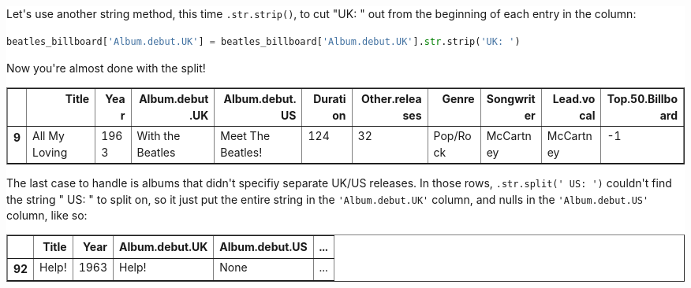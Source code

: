 Let's use another string method, this time `.str.strip()`, to cut "UK: " out from the beginning of each entry in the column:

```python
beatles_billboard['Album.debut.UK'] = beatles_billboard['Album.debut.UK'].str.strip('UK: ')
```

Now you're almost done with the split!

<table border="1">
  <thead>
    <tr style="text-align: right;">
      <th></th>
      <th>Title</th>
      <th>Year</th>
      <th>Album.debut.UK</th>
      <th>Album.debut.US</th>
      <th>Duration</th>
      <th>Other.releases</th>
      <th>Genre</th>
      <th>Songwriter</th>
      <th>Lead.vocal</th>
      <th>Top.50.Billboard</th>
    </tr>
  </thead>
  <tbody>
    <tr>
      <th>9</th>
      <td>All My Loving</td>
      <td>1963</td>
      <td>With the Beatles</td>
      <td>Meet The Beatles!</td>
      <td>124</td>
      <td>32</td>
      <td>Pop/Rock</td>
      <td>McCartney</td>
      <td>McCartney</td>
      <td>-1</td>
    </tr>
  </tbody>
</table>

The last case to handle is albums that didn't specifiy separate UK/US releases. In those rows, `.str.split(' US: ')` couldn't find the string " US: " to split on, so it just put the entire string in the `'Album.debut.UK'` column, and nulls in the `'Album.debut.US'` column, like so:

<table border="1">
  <thead>
    <tr style="text-align: right;">
      <th></th>
      <th>Title</th>
      <th>Year</th>
      <th>Album.debut.UK</th>
      <th>Album.debut.US</th>
      <th>...</th>
    </tr>
  </thead>
  <tbody>
    <tr>
      <th>92</th>
      <td>Help!</td>
      <td>1963</td>
      <td>Help!</td>
      <td>None</td>
      <td>...</td>
    </tr>

[pandas-basics]: 04_Pandas_Basics.md
[pandas-clean]: 05_Pandas_Clean_Data.md
[pandas-filter-find-group]: 07_Pandas_Filter_Find_Group.md
[pandas-graphs]: 08_Pandas_Graphs_and_Charts.md
[pandas-networks]: 09_Pandas_Networks.md
[pandas-documentation]: https://pandas.pydata.org/about/
[w3schools]: https://www.w3schools.com/python/pandas/default.asp
[pandas-cheat-sheet]: https://pandas.pydata.org/Pandas_Cheat_Sheet.pdf
[tidy-data]: https://www.jstatsoft.org/article/view/v059i10
[lambda-functions]: https://www.w3schools.com/python/python_lambda.asp